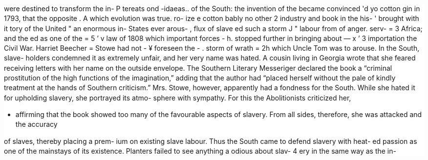 were destined to 
transform the in- 
P tereats ond -idaeas.. 
of the South: the 
invention of the 
became convinced 'd yo cotton gin in 1793, 
that the opposite . A which evolution 
was true. ro- ize e cotton 
bably no other 2 industry and 
book in the his- ' brought with it 
tory of the United " an enormous in- 
States ever arous- , flux of slave 
ed such a storm J " labour from 
of anger. serv- = 3 Africa; and the 
ed as one of the = 5 ’ v law of 1808 which 
important forces - h. stopped further 
in bringing about — x ’ 3 importation 
the Civil War. 
Harriet Beecher = 
Stowe had not - ¥ 
foreseen the - . 
storm of wrath = 2h 
which Uncle Tom 
was to arouse. In 
the South, slave- 
holders condemned it as extremely 
unfair, and her very name was 
hated. A cousin living in Georgia 
wrote that she feared receiving 
letters with her name on the outside 
envelope. The Southern Literary 
Messeriger declared the book a 
“criminal prostitution of the high 
functions of the imagination,” 
adding that the author had “placed 
herself without the pale of kindly 
treatment at the hands of Southern 
criticism.” 
Mrs. Stowe, however, apparently 
had a fondness for the South. 
While she hated it for upholding 
slavery, she portrayed its atmo- 
sphere with sympathy. For this 
the Abolitionists criticized her, 
- affirming that the book showed too 
many of the favourable aspects of 
slavery. From all sides, therefore, 
she was attacked and the accuracy 
  
of slaves, thereby 
placing a prem- 
ium on existing 
slave labour. 
Thus the South 
came to defend 
slavery with heat- 
ed passion as one 
of the mainstays 
of its existence. 
Planters failed to 
see anything a 
odious about slav- 4 
ery in the same 
way as the in- 